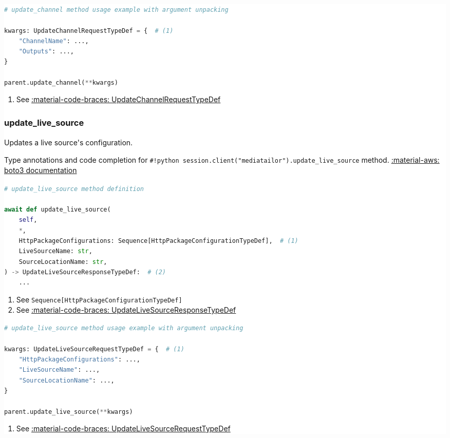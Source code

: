 
```python
# update_channel method usage example with argument unpacking

kwargs: UpdateChannelRequestTypeDef = {  # (1)
    "ChannelName": ...,
    "Outputs": ...,
}

parent.update_channel(**kwargs)
```

1. See [:material-code-braces: UpdateChannelRequestTypeDef](./type_defs.md#updatechannelrequesttypedef)

### update\_live\_source

Updates a live source's configuration.

Type annotations and code completion for `#!python session.client("mediatailor").update_live_source` method.
[:material-aws: boto3 documentation](https://boto3.amazonaws.com/v1/documentation/api/latest/reference/services/mediatailor.html#MediaTailor.Client)

```python
# update_live_source method definition

await def update_live_source(
    self,
    *,
    HttpPackageConfigurations: Sequence[HttpPackageConfigurationTypeDef],  # (1)
    LiveSourceName: str,
    SourceLocationName: str,
) -> UpdateLiveSourceResponseTypeDef:  # (2)
    ...
```

1. See `Sequence[HttpPackageConfigurationTypeDef]`
2. See [:material-code-braces: UpdateLiveSourceResponseTypeDef](./type_defs.md#updatelivesourceresponsetypedef)


```python
# update_live_source method usage example with argument unpacking

kwargs: UpdateLiveSourceRequestTypeDef = {  # (1)
    "HttpPackageConfigurations": ...,
    "LiveSourceName": ...,
    "SourceLocationName": ...,
}

parent.update_live_source(**kwargs)
```

1. See [:material-code-braces: UpdateLiveSourceRequestTypeDef](./type_defs.md#updatelivesourcerequesttypedef)
